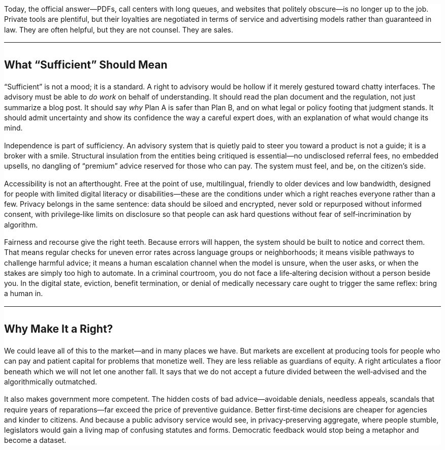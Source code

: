 Today, the official answer—PDFs, call centers with long queues, and websites that politely obscure—is no longer up to the job. Private tools are plentiful, but their loyalties are negotiated in terms of service and advertising models rather than guaranteed in law. They are often helpful, but they are not counsel. They are sales.

---

## What “Sufficient” Should Mean

“Sufficient” is not a mood; it is a standard. A right to advisory would be hollow if it merely gestured toward chatty interfaces. The advisory must be able to *do work* on behalf of understanding. It should read the plan document and the regulation, not just summarize a blog post. It should say *why* Plan A is safer than Plan B, and on what legal or policy footing that judgment stands. It should admit uncertainty and show its confidence the way a careful expert does, with an explanation of what would change its mind.

Independence is part of sufficiency. An advisory system that is quietly paid to steer you toward a product is not a guide; it is a broker with a smile. Structural insulation from the entities being critiqued is essential—no undisclosed referral fees, no embedded upsells, no dangling of “premium” advice reserved for those who can pay. The system must feel, and be, on the citizen’s side.

Accessibility is not an afterthought. Free at the point of use, multilingual, friendly to older devices and low bandwidth, designed for people with limited digital literacy or disabilities—these are the conditions under which a right reaches everyone rather than a few. Privacy belongs in the same sentence: data should be siloed and encrypted, never sold or repurposed without informed consent, with privilege‑like limits on disclosure so that people can ask hard questions without fear of self‑incrimination by algorithm.

Fairness and recourse give the right teeth. Because errors will happen, the system should be built to notice and correct them. That means regular checks for uneven error rates across language groups or neighborhoods; it means visible pathways to challenge harmful advice; it means a human escalation channel when the model is unsure, when the user asks, or when the stakes are simply too high to automate. In a criminal courtroom, you do not face a life‑altering decision without a person beside you. In the digital state, eviction, benefit termination, or denial of medically necessary care ought to trigger the same reflex: bring a human in.

---

## Why Make It a Right?

We could leave all of this to the market—and in many places we have. But markets are excellent at producing tools for people who can pay and patient capital for problems that monetize well. They are less reliable as guardians of equity. A right articulates a floor beneath which we will not let one another fall. It says that we do not accept a future divided between the well‑advised and the algorithmically outmatched.

It also makes government more competent. The hidden costs of bad advice—avoidable denials, needless appeals, scandals that require years of reparations—far exceed the price of preventive guidance. Better first‑time decisions are cheaper for agencies and kinder to citizens. And because a public advisory service would see, in privacy‑preserving aggregate, where people stumble, legislators would gain a living map of confusing statutes and forms. Democratic feedback would stop being a metaphor and become a dataset.
